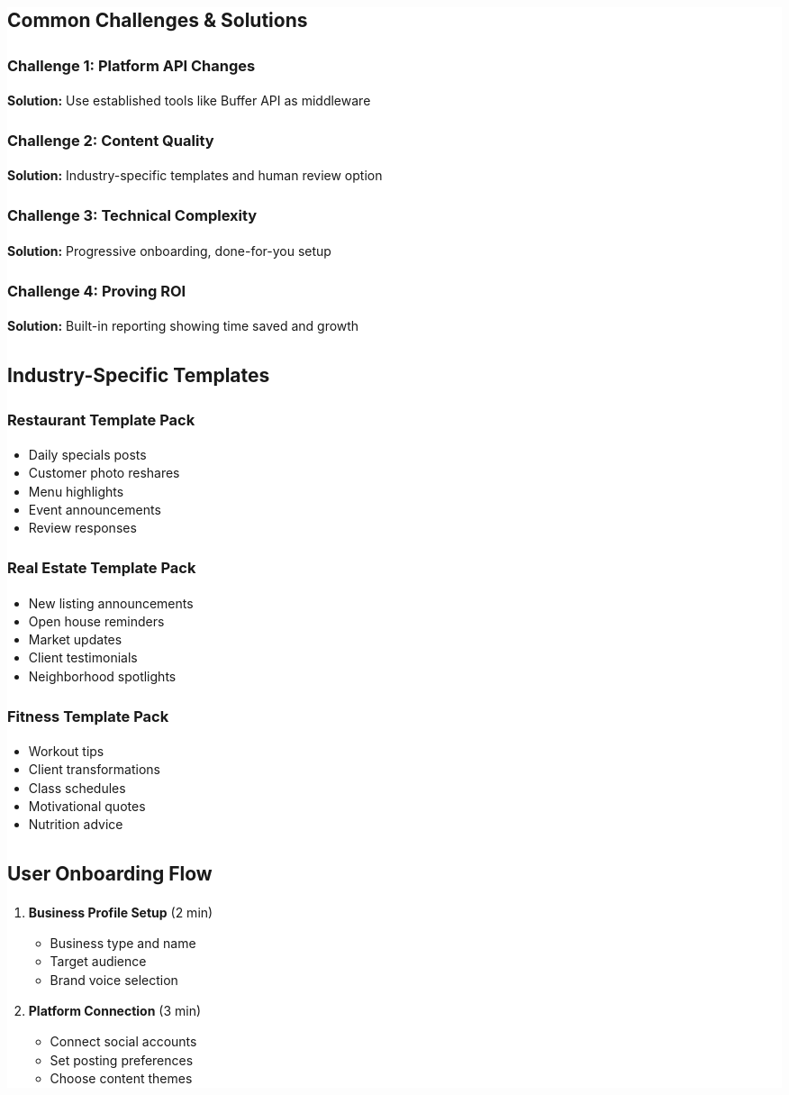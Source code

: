 ## Common Challenges & Solutions

### Challenge 1: Platform API Changes
**Solution:** Use established tools like Buffer API as middleware

### Challenge 2: Content Quality
**Solution:** Industry-specific templates and human review option

### Challenge 3: Technical Complexity
**Solution:** Progressive onboarding, done-for-you setup

### Challenge 4: Proving ROI
**Solution:** Built-in reporting showing time saved and growth

## Industry-Specific Templates

### Restaurant Template Pack
- Daily specials posts
- Customer photo reshares
- Menu highlights
- Event announcements
- Review responses

### Real Estate Template Pack
- New listing announcements
- Open house reminders
- Market updates
- Client testimonials
- Neighborhood spotlights

### Fitness Template Pack
- Workout tips
- Client transformations
- Class schedules
- Motivational quotes
- Nutrition advice

## User Onboarding Flow

1. **Business Profile Setup** (2 min)
   - Business type and name
   - Target audience
   - Brand voice selection

2. **Platform Connection** (3 min)
   - Connect social accounts
   - Set posting preferences
   - Choose content themes
